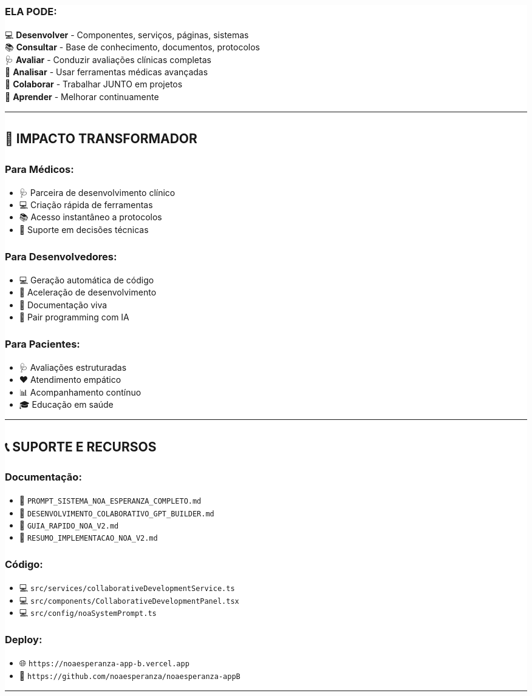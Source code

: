 ### **ELA PODE:**

💻 **Desenvolver** - Componentes, serviços, páginas, sistemas  
📚 **Consultar** - Base de conhecimento, documentos, protocolos  
🩺 **Avaliar** - Conduzir avaliações clínicas completas  
🔬 **Analisar** - Usar ferramentas médicas avançadas  
🎯 **Colaborar** - Trabalhar JUNTO em projetos  
🧠 **Aprender** - Melhorar continuamente  

---

## 🌟 **IMPACTO TRANSFORMADOR**

### **Para Médicos:**
- 🩺 Parceira de desenvolvimento clínico
- 💻 Criação rápida de ferramentas
- 📚 Acesso instantâneo a protocolos
- 🎯 Suporte em decisões técnicas

### **Para Desenvolvedores:**
- 💻 Geração automática de código
- 🚀 Aceleração de desenvolvimento
- 📖 Documentação viva
- 🤝 Pair programming com IA

### **Para Pacientes:**
- 🩺 Avaliações estruturadas
- ❤️ Atendimento empático
- 📊 Acompanhamento contínuo
- 🎓 Educação em saúde

---

## 📞 **SUPORTE E RECURSOS**

### **Documentação:**
- 📄 `PROMPT_SISTEMA_NOA_ESPERANZA_COMPLETO.md`
- 📄 `DESENVOLVIMENTO_COLABORATIVO_GPT_BUILDER.md`
- 📄 `GUIA_RAPIDO_NOA_V2.md`
- 📄 `RESUMO_IMPLEMENTACAO_NOA_V2.md`

### **Código:**
- 💻 `src/services/collaborativeDevelopmentService.ts`
- 💻 `src/components/CollaborativeDevelopmentPanel.tsx`
- 💻 `src/config/noaSystemPrompt.ts`

### **Deploy:**
- 🌐 `https://noaesperanza-app-b.vercel.app`
- 🔗 `https://github.com/noaesperanza/noaesperanza-appB`

---